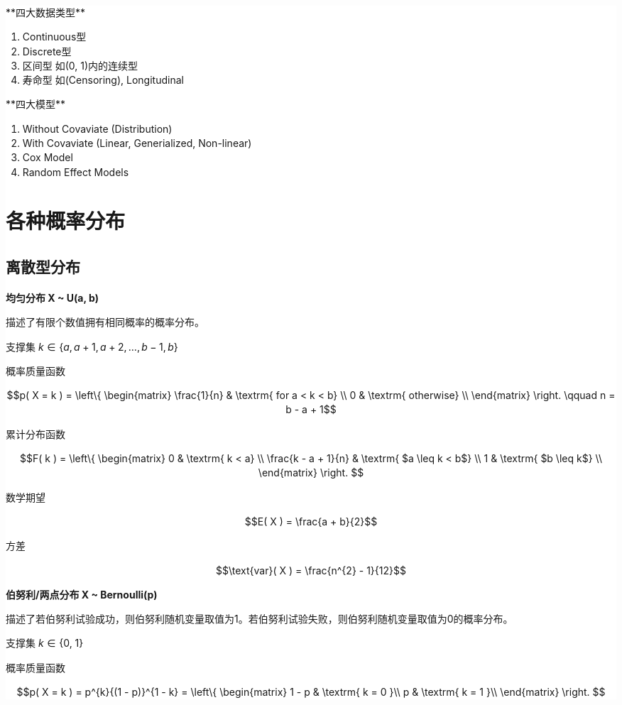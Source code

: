 <div class="note info">**四大数据类型**

1. Continuous型
2. Discrete型
3. 区间型 如(0, 1)内的连续型
4. 寿命型 如(Censoring), Longitudinal</div>

<div class="note info">**四大模型**

1. Without Covaviate (Distribution)
2. With Covaviate (Linear, Generialized, Non-linear)
3. Cox Model
4. Random Effect Models</div>

# 各种概率分布

## 离散型分布

**均匀分布 X \~ U(a, b)**

描述了有限个数值拥有相同概率的概率分布。

支撑集 $k \in \{ a, a + 1, a + 2, \ldots, b - 1, b\}$

概率质量函数

$$p( X = k ) = \left\{ \begin{matrix}
\frac{1}{n} & \textrm{ for a < k < b} \\
0 & \textrm{ otherwise} \\
\end{matrix} \right. \qquad n = b - a + 1$$

累计分布函数

$$F( k ) = \left\{ \begin{matrix}
0 & \textrm{ k < a} \\
\frac{k - a + 1}{n} & \textrm{ $a \leq k < b$} \\
1 & \textrm{ $b \leq k$} \\
\end{matrix} \right. $$

数学期望

$$E( X ) = \frac{a + b}{2}$$

方差

$$\text{var}( X ) = \frac{n^{2} - 1}{12}$$

**伯努利/两点分布 X \~ Bernoulli(p)**

描述了若伯努利试验成功，则伯努利随机变量取值为1。若伯努利试验失败，则伯努利随机变量取值为0的概率分布。

支撑集 $k \in \{ 0,\ 1\}$

概率质量函数

$$p( X = k ) = p^{k}{(1 - p)}^{1 - k} = \left\{ \begin{matrix}
1 - p & \textrm{ k = 0 }\\
p & \textrm{ k = 1 }\\
\end{matrix} \right. $$
